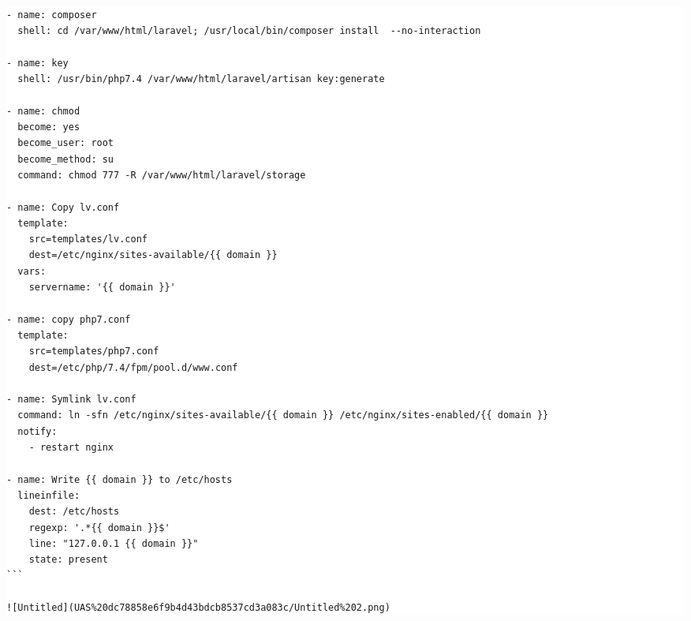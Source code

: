     - name: composer
      shell: cd /var/www/html/laravel; /usr/local/bin/composer install  --no-interaction
    
    - name: key
      shell: /usr/bin/php7.4 /var/www/html/laravel/artisan key:generate
    
    - name: chmod
      become: yes
      become_user: root
      become_method: su
      command: chmod 777 -R /var/www/html/laravel/storage
    
    - name: Copy lv.conf
      template:
        src=templates/lv.conf
        dest=/etc/nginx/sites-available/{{ domain }}
      vars:
        servername: '{{ domain }}'
    
    - name: copy php7.conf
      template:
        src=templates/php7.conf
        dest=/etc/php/7.4/fpm/pool.d/www.conf
    
    - name: Symlink lv.conf
      command: ln -sfn /etc/nginx/sites-available/{{ domain }} /etc/nginx/sites-enabled/{{ domain }}
      notify:
        - restart nginx
    
    - name: Write {{ domain }} to /etc/hosts
      lineinfile:
        dest: /etc/hosts
        regexp: '.*{{ domain }}$'
        line: "127.0.0.1 {{ domain }}"
        state: present
    ```
    
    ![Untitled](UAS%20dc78858e6f9b4d43bdcb8537cd3a083c/Untitled%202.png)
    
